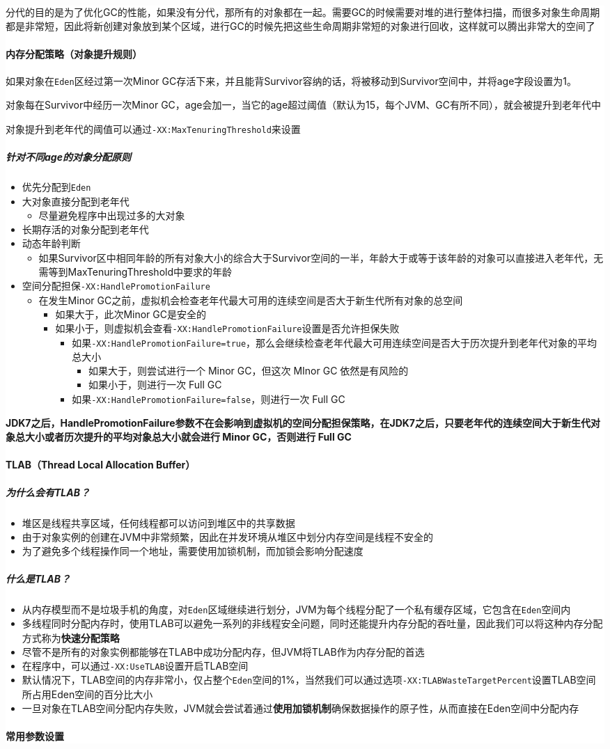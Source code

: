 分代的目的是为了优化GC的性能，如果没有分代，那所有的对象都在一起。需要GC的时候需要对堆的进行整体扫描，而很多对象生命周期都是非常短，因此将新创建对象放到某个区域，进行GC的时候先把这些生命周期非常短的对象进行回收，这样就可以腾出非常大的空间了



#### 内存分配策略（对象提升规则）

如果对象在`Eden`区经过第一次Minor GC存活下来，并且能背Survivor容纳的话，将被移动到Survivor空间中，并将age字段设置为1。

对象每在Survivor中经历一次Minor GC，age会加一，当它的age超过阈值（默认为15，每个JVM、GC有所不同），就会被提升到老年代中

对象提升到老年代的阈值可以通过`-XX:MaxTenuringThreshold`来设置



##### 针对不同age的对象分配原则

+ 优先分配到`Eden`
+ 大对象直接分配到老年代
  + 尽量避免程序中出现过多的大对象
+ 长期存活的对象分配到老年代
+ 动态年龄判断
  + 如果Survivor区中相同年龄的所有对象大小的综合大于Survivor空间的一半，年龄大于或等于该年龄的对象可以直接进入老年代，无需等到MaxTenuringThreshold中要求的年龄
+ 空间分配担保`-XX:HandlePromotionFailure`
  - 在发生Minor GC之前，虚拟机会检查老年代最大可用的连续空间是否大于新生代所有对象的总空间
    + 如果大于，此次Minor GC是安全的
    + 如果小于，则虚拟机会查看`-XX:HandlePromotionFailure`设置是否允许担保失败
      + 如果`-XX:HandlePromotionFailure=true`，那么会继续检查老年代最大可用连续空间是否大于历次提升到老年代对象的平均总大小
        + 如果大于，则尝试进行一个 Minor GC，但这次 MInor GC 依然是有风险的	
        + 如果小于，则进行一次 Full GC 
      + 如果`-XX:HandlePromotionFailure=false`，则进行一次 Full GC

**JDK7之后，HandlePromotionFailure参数不在会影响到虚拟机的空间分配担保策略，在JDK7之后，只要老年代的连续空间大于新生代对象总大小或者历次提升的平均对象总大小就会进行 Minor GC，否则进行 Full GC**



#### TLAB（Thread Local Allocation Buffer）

##### 为什么会有TLAB？

+ 堆区是线程共享区域，任何线程都可以访问到堆区中的共享数据
+ 由于对象实例的创建在JVM中非常频繁，因此在并发环境从堆区中划分内存空间是线程不安全的
+ 为了避免多个线程操作同一个地址，需要使用加锁机制，而加锁会影响分配速度



##### 什么是TLAB？

+ 从内存模型而不是垃圾手机的角度，对`Eden`区域继续进行划分，JVM为每个线程分配了一个私有缓存区域，它包含在`Eden`空间内
+ 多线程同时分配内存时，使用TLAB可以避免一系列的非线程安全问题，同时还能提升内存分配的吞吐量，因此我们可以将这种内存分配方式称为**快速分配策略**
+ 尽管不是所有的对象实例都能够在TLAB中成功分配内存，但JVM将TLAB作为内存分配的首选
+ 在程序中，可以通过`-XX:UseTLAB`设置开启TLAB空间
+ 默认情况下，TLAB空间的内存非常小，仅占整个`Eden`空间的1%，当然我们可以通过选项`-XX:TLABWasteTargetPercent`设置TLAB空间所占用Eden空间的百分比大小
+ 一旦对象在TLAB空间分配内存失败，JVM就会尝试着通过**使用加锁机制**确保数据操作的原子性，从而直接在Eden空间中分配内存



#### 常用参数设置
